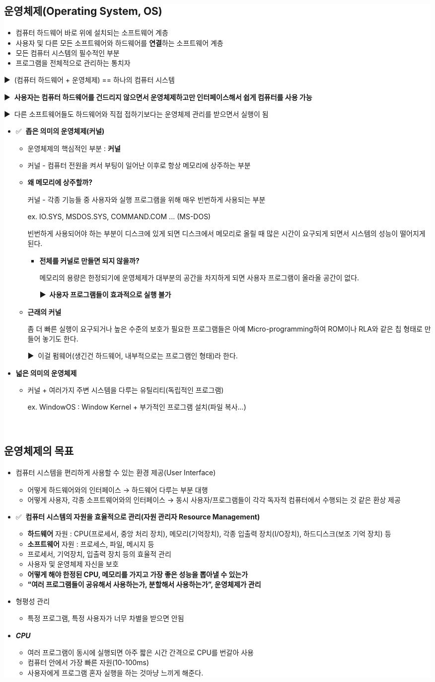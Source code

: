 ## **운영체제(Operating System, OS)**

- 컴퓨터 하드웨어 바로 위에 설치되는 소프트웨어 계층
- 사용자 및 다른 모든 소프트웨어와 하드웨어를 **연결**하는 소프트웨어 계층
- 모든 컴퓨터 시스템의 필수적인 부분
- 프로그램을 전체적으로 관리하는 통치자

▶️  (컴퓨터 하드웨어 + 운영체제) == 하나의 컴퓨터 시스템 

▶️  **사용자는 컴퓨터 하드웨어를 건드리지 않으면서 운영체제하고만 인터페이스해서 쉽게 컴퓨터를 사용 가능** 

▶️  다른 소프트웨어들도 하드웨어와 직접 접하기보다는 운영체제 관리를 받으면서 실행이 됨 

- ✅  **좁은 의미의 운영체제(커널)**
    - 운영체제의 핵심적인 부분 : **커널**
    - 커널 - 컴퓨터 전원을 켜서 부팅이 일어난 이후로 항상 메모리에 상주하는 부분
    - **왜 메모리에 상주할까?**
        
        커널 - 각종 기능들 중 사용자와 실행 프로그램을 위해 매우 빈번하게 사용되는 부분
        
        ex. IO.SYS, MSDOS.SYS, COMMAND.COM ... (MS-DOS)
        
        빈번하게 사용되어야 하는 부분이 디스크에 있게 되면 디스크에서 메모리로 올릴 때 많은 시간이 요구되게 되면서 시스템의 성능이 떨어지게 된다.
        
        - **전체를 커널로 만들면 되지 않을까?**
            
            메모리의 용량은 한정되기에 운영체제가 대부분의 공간을 차지하게 되면 사용자 프로그램이 올라올 공간이 없다.
            
            **▶️  사용자 프로그램들이 효과적으로 실행 불가**
            
        
    - **근래의 커널**
        
        좀 더 빠른 실행이 요구되거나 높은 수준의 보호가 필요한 프로그램들은 아예 Micro-programming하여 ROM이나 RLA와 같은 칩 형태로 만들어 놓기도 한다. 
        
        ▶️  이걸 펌웨어(생긴건 하드웨어, 내부적으로는 프로그램인 형태)라 한다.
        
- **넓은 의미의 운영체제**
    - 커널 + 여러가지 주변 시스템을 다루는 유틸리티(독립적인 프로그램)
        
        ex. WindowOS : Window Kernel + 부가적인 프로그램 설치(파일 복사...)
  
<br/>

## 운영체제의 목표

- 컴퓨터 시스템을 편리하게 사용할 수 있는 환경 제공(User Interface)
    - 어떻게 하드웨어와의 인터페이스 → 하드웨어 다루는 부분 대행
    - 어떻게 사용자, 각종 소프트웨어와의 인터페이스 
    → 동시 사용자/프로그램들이 각각 독자적 컴퓨터에서 수행되는 것 같은 환상 제공

- ✅  **컴퓨터 시스템의 자원을 효율적으로 관리(자원 관리자 Resource Management)**
    - **하드웨어** 자원 : CPU(프로세서, 중앙 처리 장치), 메모리(기억장치), 각종 입출력 장치(I/O장치), 하드디스크(보조 기억 장치) 등
    - **소프트웨어** 자원 : 프로세스, 파일, 메시지 등
    - 프로세서, 기억장치, 입출력 장치 등의 효율적 관리
    - 사용자 및 운영체제 자신을 보호
    - **어떻게 해야 한정된 CPU, 메모리를 가지고 가장 좋은 성능을 뽑아낼 수 있는가**
    - **“여러 프로그램들이 공유해서 사용하는가, 분할해서 사용하는가”, 운영체제가 관리**
- 형평성 관리
    - 특정 프로그램, 특정 사용자가 너무 차별을 받으면 안됨
- ***CPU***
    - 여러 프로그램이 동시에 실행되면 아주 짧은 시간 간격으로 CPU를 번갈아 사용
    - 컴퓨터 안에서 가장 빠른 자원(10-100ms)
    - 사용자에게 프로그램 혼자 실행을 하는 것마냥 느끼게 해준다.
    